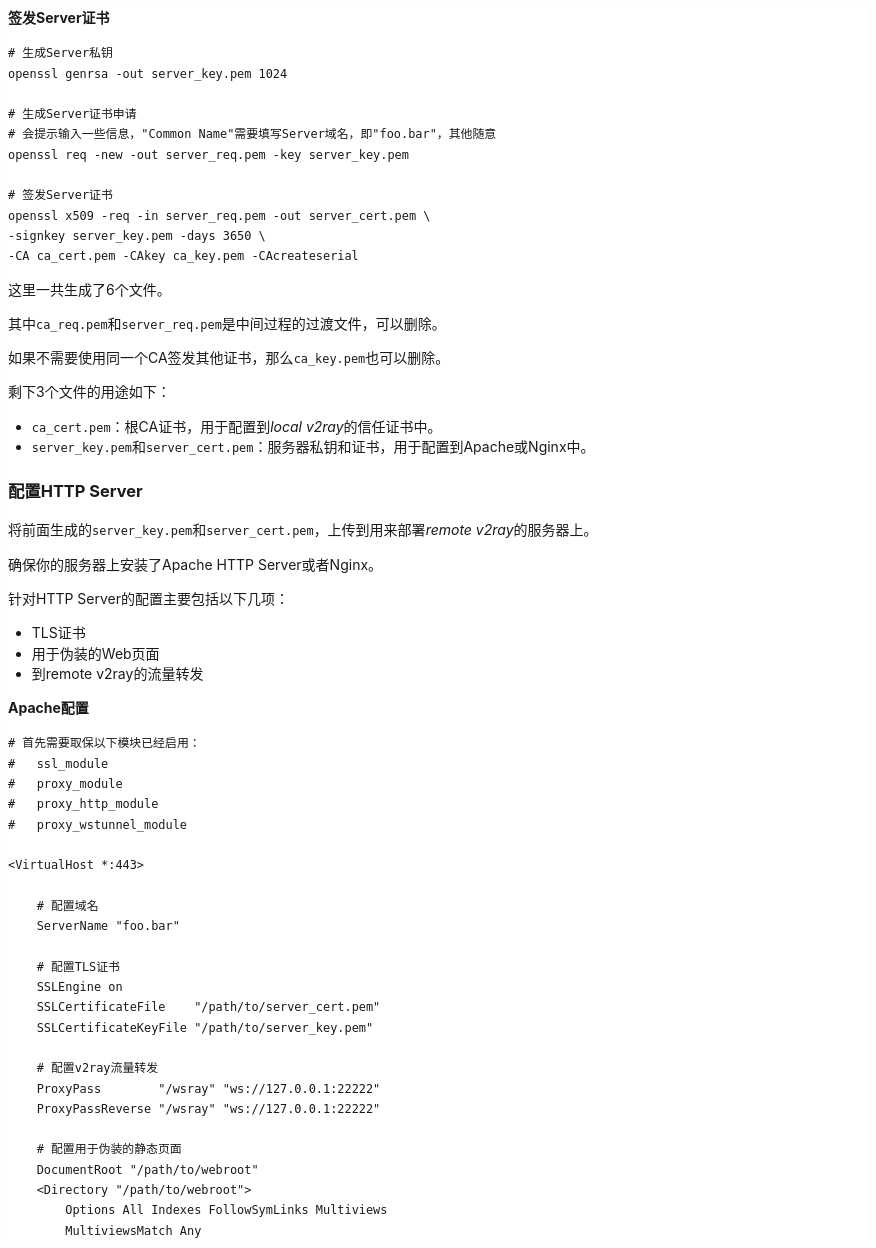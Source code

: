 **签发Server证书**

```
# 生成Server私钥
openssl genrsa -out server_key.pem 1024

# 生成Server证书申请
# 会提示输入一些信息，"Common Name"需要填写Server域名，即"foo.bar"，其他随意
openssl req -new -out server_req.pem -key server_key.pem

# 签发Server证书
openssl x509 -req -in server_req.pem -out server_cert.pem \
-signkey server_key.pem -days 3650 \
-CA ca_cert.pem -CAkey ca_key.pem -CAcreateserial

```

这里一共生成了6个文件。

其中`ca_req.pem`和`server_req.pem`是中间过程的过渡文件，可以删除。

如果不需要使用同一个CA签发其他证书，那么`ca_key.pem`也可以删除。

剩下3个文件的用途如下：

* `ca_cert.pem`：根CA证书，用于配置到*local v2ray*的信任证书中。
* `server_key.pem`和`server_cert.pem`：服务器私钥和证书，用于配置到Apache或Nginx中。

### 配置HTTP Server

将前面生成的`server_key.pem`和`server_cert.pem`，上传到用来部署*remote v2ray*的服务器上。

确保你的服务器上安装了Apache HTTP Server或者Nginx。

针对HTTP Server的配置主要包括以下几项：

* TLS证书
* 用于伪装的Web页面
* 到remote v2ray的流量转发

**Apache配置**

```
# 首先需要取保以下模块已经启用：
#   ssl_module
#   proxy_module
#   proxy_http_module
#   proxy_wstunnel_module

<VirtualHost *:443>

    # 配置域名
    ServerName "foo.bar"

    # 配置TLS证书
    SSLEngine on
    SSLCertificateFile    "/path/to/server_cert.pem"
    SSLCertificateKeyFile "/path/to/server_key.pem"

    # 配置v2ray流量转发
    ProxyPass        "/wsray" "ws://127.0.0.1:22222"
    ProxyPassReverse "/wsray" "ws://127.0.0.1:22222"

    # 配置用于伪装的静态页面
    DocumentRoot "/path/to/webroot"
    <Directory "/path/to/webroot">
        Options All Indexes FollowSymLinks Multiviews
        MultiviewsMatch Any

```